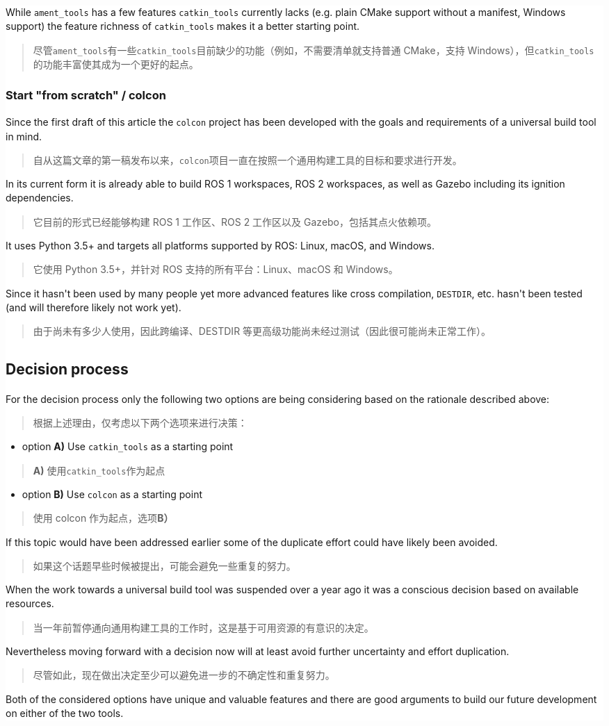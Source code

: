While `ament_tools` has a few features `catkin_tools` currently lacks (e.g. plain CMake support without a manifest, Windows support) the feature richness of `catkin_tools` makes it a better starting point.

> 尽管`ament_tools`有一些`catkin_tools`目前缺少的功能（例如，不需要清单就支持普通 CMake，支持 Windows），但`catkin_tools`的功能丰富使其成为一个更好的起点。

### Start "from scratch" / colcon

Since the first draft of this article the `colcon` project has been developed with the goals and requirements of a universal build tool in mind.

> 自从这篇文章的第一稿发布以来，`colcon`项目一直在按照一个通用构建工具的目标和要求进行开发。

In its current form it is already able to build ROS 1 workspaces, ROS 2 workspaces, as well as Gazebo including its ignition dependencies.

> 它目前的形式已经能够构建 ROS 1 工作区、ROS 2 工作区以及 Gazebo，包括其点火依赖项。

It uses Python 3.5+ and targets all platforms supported by ROS: Linux, macOS, and Windows.

> 它使用 Python 3.5+，并针对 ROS 支持的所有平台：Linux、macOS 和 Windows。

Since it hasn't been used by many people yet more advanced features like cross compilation, `DESTDIR`, etc. hasn't been tested (and will therefore likely not work yet).

> 由于尚未有多少人使用，因此跨编译、DESTDIR 等更高级功能尚未经过测试（因此很可能尚未正常工作）。

## Decision process

For the decision process only the following two options are being considering based on the rationale described above:

> 根据上述理由，仅考虑以下两个选项来进行决策：

- option **A)** Use `catkin_tools` as a starting point

> **A)** 使用`catkin_tools`作为起点

- option **B)** Use `colcon` as a starting point

> 使用 colcon 作为起点，选项**B）**

If this topic would have been addressed earlier some of the duplicate effort could have likely been avoided.

> 如果这个话题早些时候被提出，可能会避免一些重复的努力。

When the work towards a universal build tool was suspended over a year ago it was a conscious decision based on available resources.

> 当一年前暂停通向通用构建工具的工作时，这是基于可用资源的有意识的决定。

Nevertheless moving forward with a decision now will at least avoid further uncertainty and effort duplication.

> 尽管如此，现在做出决定至少可以避免进一步的不确定性和重复努力。

Both of the considered options have unique and valuable features and there are good arguments to build our future development on either of the two tools.
